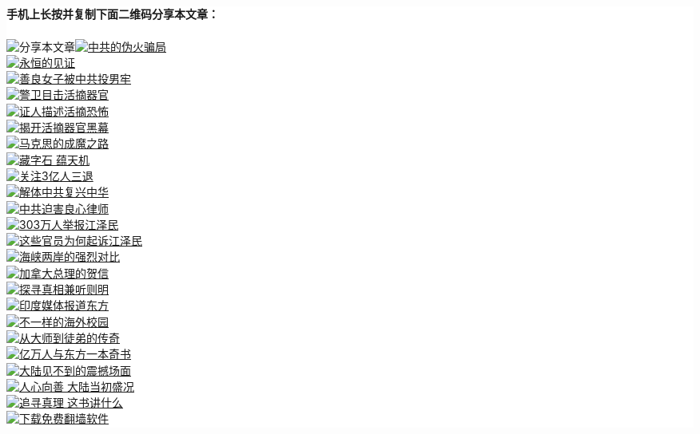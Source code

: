 <strong>手机上长按并复制下面二维码分享本文章：</strong><br><br><img src="http://d1p1.ip.zn2.us/v.php?action=qrcode&url=/gb/14/2/5/n4075764.md%231" title="分享本文章"></td><td VALIGN=TOP><a href="/gb/16/1/21/n4622075.md?dfh#1" target="_blank"><img src="https://raw.githubusercontent.com/ldrwvv219/djy/master/gb/300/wei-f1.jpg" title="中共的伪火骗局"  alt="中共的伪火骗局"></a><br><a href="https://github.com/ldrwvv219/www/blob/master/README.md?dfh#9" target="_blank"><img src="https://raw.githubusercontent.com/ldrwvv219/djy/master/gb/300/yong-h.jpg" title="永恒的见证"  alt="永恒的见证"></a><br><a href="/gb/13/9/29/n3974789.md?dfh#1" target="_blank"><img src="https://raw.githubusercontent.com/ldrwvv219/djy/master/gb/300/shang-lnz.jpg" title="善良女子被中共投男牢"  alt="善良女子被中共投男牢"></a><br><a href="/gb/16/3/16/n4663449.md?dfh#1" target="_blank"><img src="https://raw.githubusercontent.com/ldrwvv219/djy/master/gb/300/huo-z3.jpg" title="警卫目击活摘器官"  alt="警卫目击活摘器官"></a><br><a href="/gb/16/8/7/n8177641.md?dfh#1" target="_blank"><img src="https://raw.githubusercontent.com/ldrwvv219/djy/master/gb/300/huo-z4.jpg" title="证人描述活摘恐怖"  alt="证人描述活摘恐怖"></a><br><a href="/gb/10/4/19/n2881569.md?dfh#1" target="_blank"><img src="https://raw.githubusercontent.com/ldrwvv219/djy/master/gb/300/huo-z1.jpg" title="揭开活摘器官黑幕"  alt="揭开活摘器官黑幕"></a><br><a href="/gb/10/11/7/n3077476.md?dfh#1" target="_blank"><img src="https://raw.githubusercontent.com/ldrwvv219/djy/master/gb/300/ma-ks.jpg" title="马克思的成魔之路"  alt="马克思的成魔之路"></a><br><a href="/gb/14/6/9/n4173977.md?dfh#1" target="_blank"><img src="https://raw.githubusercontent.com/ldrwvv219/djy/master/gb/300/chang-zs.jpg" title="藏字石 蕴天机"  alt="藏字石 蕴天机"></a><br><a href="/gb/18/5/10/n10381511.md?dfh#1" target="_blank"><img src="https://raw.githubusercontent.com/ldrwvv219/djy/master/gb/300/st1.jpg" title="关注3亿人三退"  alt="关注3亿人三退"></a><br><a href="/gb/18/3/21/n10237682.md?dfh#1" target="_blank"><img src="https://raw.githubusercontent.com/ldrwvv219/djy/master/gb/300/jie-t.jpg" title="解体中共复兴中华"  alt="解体中共复兴中华"></a><br><a href="/gb/9/2/9/n2422991.md?dfh#1" target="_blank"><img src="https://raw.githubusercontent.com/ldrwvv219/djy/master/gb/300/gao-zs.jpg" title="中共迫害良心律师"  alt="中共迫害良心律师"></a><br><a href="/gb/18/12/9/n10900044.md?dfh#1" target="_blank"><img src="https://raw.githubusercontent.com/ldrwvv219/djy/master/gb/300/sj1.jpg" title="303万人举报江泽民"  alt="303万人举报江泽民"></a><br><a href="/gb/18/8/28/n10672014.md?dfh#1" target="_blank"><img src="https://raw.githubusercontent.com/ldrwvv219/djy/master/gb/300/sj2.jpg" title="这些官员为何起诉江泽民"  alt="这些官员为何起诉江泽民"></a><br><a href="/gb/8/12/18/n2367165.md?dfh#1" target="_blank"><img src="https://raw.githubusercontent.com/ldrwvv219/djy/master/gb/300/liangan.jpg" title="海峡两岸的强烈对比"  alt="海峡两岸的强烈对比"></a><br><a href="/gb/15/12/10/n4593139.md?dfh#1" target="_blank"><img src="https://raw.githubusercontent.com/ldrwvv219/djy/master/gb/300/jia-ndzl.jpg" title="加拿大总理的贺信"  alt="加拿大总理的贺信"></a><br><a href="/gb/11/6/17/n3289382.md?dfh#1" target="_blank"><img src="https://raw.githubusercontent.com/ldrwvv219/djy/master/gb/300/xiao-wd.jpg" title="探寻真相兼听则明"  alt="探寻真相兼听则明"></a><br><a href="/gb/18/10/27/n10812623.md?dfh#1" target="_blank"><img src="https://raw.githubusercontent.com/ldrwvv219/djy/master/gb/300/yindu.jpg" title="印度媒体报道东方"  alt="印度媒体报道东方"></a><br><a href="/gb/18/6/9/n10469652.md?dfh#1" target="_blank"><img src="https://raw.githubusercontent.com/ldrwvv219/djy/master/gb/300/xie-j.jpg" title="不一样的海外校园"  alt="不一样的海外校园"></a><br><a href="/gb/7/4/5/n1669415.md?dfh#1" target="_blank"><img src="https://raw.githubusercontent.com/ldrwvv219/djy/master/gb/300/li-up.jpg" title="从大师到徒弟的传奇"  alt="从大师到徒弟的传奇"></a><br><a href="/gb/17/5/26/n9191512.md?dfh#1" target="_blank"><img src="https://raw.githubusercontent.com/ldrwvv219/djy/master/gb/300/zfl2.jpg" title="亿万人与东方一本奇书"  alt="亿万人与东方一本奇书"></a><br><a href="/gb/13/11/27/n4020290.md?dfh#1" target="_blank"><img src="https://raw.githubusercontent.com/ldrwvv219/djy/master/gb/300/zhen-h.jpg" title="大陆见不到的震撼场面"  alt="大陆见不到的震撼场面"></a><br><a href="/gb/15/7/17/n4482910.md?dfh#1" target="_blank"><img src="https://raw.githubusercontent.com/ldrwvv219/djy/master/gb/300/dalu-sk.jpg" title="人心向善 大陆当初盛况"  alt="人心向善 大陆当初盛况"></a><br><a href="/gb/19/1/5/n10955468.md?dfh#1" target="_blank"><img src="https://raw.githubusercontent.com/ldrwvv219/djy/master/gb/300/zfl1.jpg" title="追寻真理 这书讲什么"  alt="追寻真理 这书讲什么"></a><br><a href="https://github.com/bannedbook/fanqiang/wiki" target="_blank"><img src="https://raw.githubusercontent.com/ldrwvv219/djy/master/gb/300/fq1.jpg" title="下载免费翻墙软件"  alt="下载免费翻墙软件"></a><br></td></tr></table>